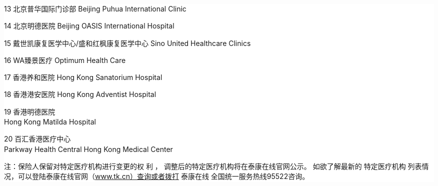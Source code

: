 13 
 北京普华国际门诊部 
 Beijing Puhua International Clinic 
 
14 
 北京明德医院 
 Beijing OASIS International Hospital 
 
15 
 戴世凯康复医学中心/盛和红枫康复医学中心 
 Sino United Healthcare Clinics 
 
16 
 WA臻景医疗 
 Optimum Health Care 
 
17 
 香港养和医院 
 Hong Kong Sanatorium Hospital 
 
18 
 香港港安医院 
 Hong Kong Adventist Hospital 
 
19 
 香港明德医院  
 Hong Kong Matilda Hospital 
 
20 
 百汇香港医疗中心  
 Parkway Health Central Hong Kong Medical Center 
 



注：保险人保留对特定医疗机构进行变更的权  利  ，  调整后的特定医疗机构将在泰康在线官网公示。  如欲了解最新的  特定医疗机构  列表情况，可以登陆泰康在线官网（www.tk.cn）查询或者拨打  泰康在线  全国统一服务热线95522咨询。   
  

